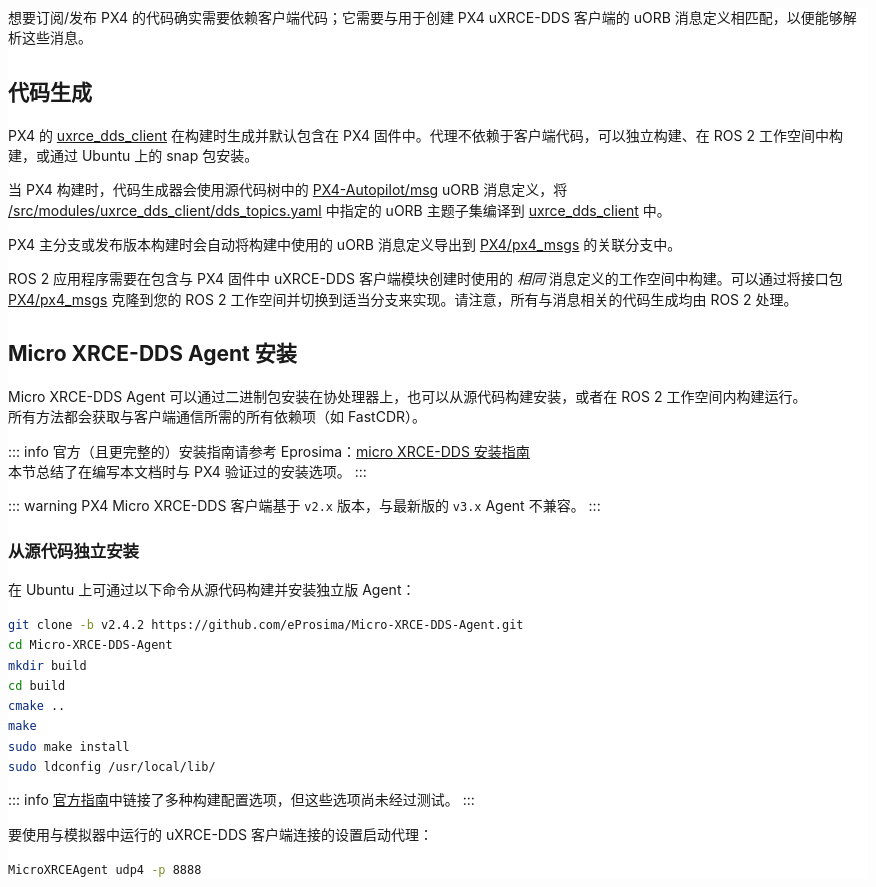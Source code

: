 想要订阅/发布 PX4 的代码确实需要依赖客户端代码；它需要与用于创建 PX4 uXRCE-DDS 客户端的 uORB 消息定义相匹配，以便能够解析这些消息。

## 代码生成

PX4 的 [uxrce_dds_client](../modules/modules_system.md#uxrce-dds-client) 在构建时生成并默认包含在 PX4 固件中。代理不依赖于客户端代码，可以独立构建、在 ROS 2 工作空间中构建，或通过 Ubuntu 上的 snap 包安装。

当 PX4 构建时，代码生成器会使用源代码树中的 [PX4-Autopilot/msg](https://github.com/PX4/PX4-Autopilot/tree/main/msg) uORB 消息定义，将 [/src/modules/uxrce_dds_client/dds_topics.yaml](../middleware/dds_topics.md) 中指定的 uORB 主题子集编译到 [uxrce_dds_client](../modules/modules_system.md#uxrce-dds-client) 中。

PX4 主分支或发布版本构建时会自动将构建中使用的 uORB 消息定义导出到 [PX4/px4_msgs](https://github.com/PX4/px4_msgs) 的关联分支中。

ROS 2 应用程序需要在包含与 PX4 固件中 uXRCE-DDS 客户端模块创建时使用的 _相同_ 消息定义的工作空间中构建。可以通过将接口包 [PX4/px4_msgs](https://github.com/PX4/px4_msgs) 克隆到您的 ROS 2 工作空间并切换到适当分支来实现。请注意，所有与消息相关的代码生成均由 ROS 2 处理。

## Micro XRCE-DDS Agent 安装

Micro XRCE-DDS Agent 可以通过二进制包安装在协处理器上，也可以从源代码构建安装，或者在 ROS 2 工作空间内构建运行。  
所有方法都会获取与客户端通信所需的所有依赖项（如 FastCDR）。

::: info
官方（且更完整的）安装指南请参考 Eprosima：[micro XRCE-DDS 安装指南](https://micro-xrce-dds.docs.eprosima.com/en/latest/installation.html)  
本节总结了在编写本文档时与 PX4 验证过的安装选项。
:::

::: warning
PX4 Micro XRCE-DDS 客户端基于 `v2.x` 版本，与最新版的 `v3.x` Agent 不兼容。
:::

### 从源代码独立安装

在 Ubuntu 上可通过以下命令从源代码构建并安装独立版 Agent：

```sh
git clone -b v2.4.2 https://github.com/eProsima/Micro-XRCE-DDS-Agent.git
cd Micro-XRCE-DDS-Agent
mkdir build
cd build
cmake ..
make
sudo make install
sudo ldconfig /usr/local/lib/
```

::: info
[官方指南](https://micro-xrce-dds.docs.eprosima.com/en/latest/installation.html#installing-the-agent-standalone)中链接了多种构建配置选项，但这些选项尚未经过测试。
:::

要使用与模拟器中运行的 uXRCE-DDS 客户端连接的设置启动代理：

```sh
MicroXRCEAgent udp4 -p 8888
```
